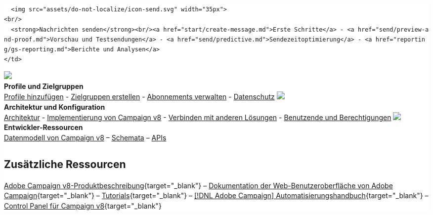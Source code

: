       <img src="assets/do-not-localize/icon-send.svg" width="35px">
    <br/>
      <strong>Nachrichten senden</strong><br/><a href="start/create-message.md">Erste Schritte</a> - <a href="send/preview-and-proof.md">Vorschau und Testsendungen</a> - <a href="send/predictive.md">Sendezeitoptimierung</a> - <a href="reporting/gs-reporting.md">Berichte und Analysen</a>
    </td>
  </tr>
  <tr style="border: 0;">
    <td>
      <img src="assets/do-not-localize/icon_profile-audience.svg" width="35px">
    <br/>
      <strong>Profile und Zielgruppen</strong><br/><a href="audiences/create-profiles.md">Profile hinzufügen</a> - <a href="audiences/create-audiences.md">Zielgruppen erstellen</a> - <a href="start/subscriptions.md">Abonnements verwalten</a> - <a href="start/privacy.md">Datenschutz</a>
    </td>
    <td>
      <img src="assets/do-not-localize/icon-configure.svg" width="35px">
    <br/>
      <strong>Architektur und Konfiguration</strong><br/><a href="architecture/architecture.md">Architektur</a> - <a href="start/implement.md">Implementierung von Campaign v8</a> - <a href="connect/integration.md">Verbinden mit anderen Lösungen</a> - <a href="start/gs-permissions.md">Benutzende und Berechtigungen</a>
    </td>
    <td>
      <img src="assets/do-not-localize/icon-dev.svg" width="35px">
    <br/>
      <strong>Entwickler-Ressourcen</strong><br/><a href="dev/datamodel.md">Datenmodell von Campaign v8</a> – <a href="dev/schemas.md">Schemata</a> – <a href="dev/api.md">APIs</a>
    </td>
  </tr>
</table>

## Zusätzliche Ressourcen

[Adobe Campaign v8-Produktbeschreibung](https://helpx.adobe.com/de/legal/product-descriptions/adobe-campaign-managed-cloud-services.html){target="_blank"} – [Dokumentation der Web-Benutzeroberfläche von Adobe Campaign](https://experienceleague.adobe.com/docs/campaign-web/v8/campaign-web-home.html?lang=de){target="_blank"} – [Tutorials](https://experienceleague.adobe.com/docs/campaign-learn/tutorials/overview.html?lang=de){target="_blank"} – [[!DNL Adobe Campaign] Automatisierungshandbuch](https://experienceleague.adobe.com/docs/campaign/automation/home.html?lang=de){target="_blank"} – [Control Panel für Campaign v8](https://experienceleague.adobe.com/docs/control-panel/using/discover-control-panel/key-features.html?lang=de){target="_blank"}


